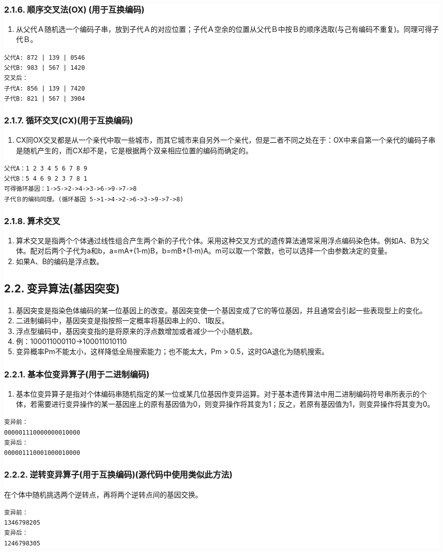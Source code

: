 ### 2.1.6. 顺序交叉法(OX) (用于互换编码)
1. 从父代Ａ随机选一个编码子串，放到子代Ａ的对应位置；子代Ａ空余的位置从父代Ｂ中按Ｂ的顺序选取(与己有编码不重复)。同理可得子代Ｂ。
```
父代A: 872 | 139 | 0546
父代B: 983 | 567 | 1420
交叉后：
子代A: 856 | 139 | 7420
子代B: 821 | 567 | 3904
```

### 2.1.7. 循环交叉(CX)(用于互换编码)
1. CX同OX交叉都是从一个亲代中取一些城市，而其它城市来自另外一个亲代，但是二者不同之处在于：OX中来自第一个亲代的编码子串是随机产生的，而CX却不是，它是根据两个双亲相应位置的编码而确定的。
```
父代A：1 2 3 4 5 6 7 8 9
父代B：5 4 6 9 2 3 7 8 1
可得循环基因：1->5->2->4->3->6->9->7->8
子代Ｂ的编码同理。(循环基因 5->1->4->2->6->3->9->7->8)
```

### 2.1.8. 算术交叉
1. 算术交叉是指两个个体通过线性组合产生两个新的子代个体。采用这种交叉方式的遗传算法通常采用浮点编码染色体。例如A、B为父体。配对后两个子代为a和b，a=mA+(1‐m)B，b=mB+(1‐m)A。m可以取一个常数，也可以选择一个由参数决定的变量。
2. 如果A、B的编码是浮点数。


## 2.2. 变异算法(基因突变)
1. 基因突变是指染色体编码的某一位基因上的改变。基因突变使一个基因变成了它的等位基因，并且通常会引起一些表现型上的变化。
2. 二进制编码中，基因突变是指按照一定概率将基因串上的0、1取反。
3. 浮点型编码中，基因突变指的是将原来的浮点数增加或者减少一个小随机数。
4. 例：100011000110->100011010110
5. 变异概率Pm不能太小，这样降低全局搜索能力；也不能太大，Pm > 0.5，这时GA退化为随机搜索。

### 2.2.1. 基本位变异算子(用于二进制编码)
1. 基本位变异算子是指对个体编码串随机指定的某一位或某几位基因作变异运算。对于基本遗传算法中用二进制编码符号串所表示的个体，若需要进行变异操作的某一基因座上的原有基因值为0，则变异操作将其变为1；反之，若原有基因值为1，则变异操作将其变为0。
```
变异前：
000001110000000010000
变异后：
000001110001000010000
```

### 2.2.2. 逆转变异算子(用于互换编码)(源代码中使用类似此方法)
在个体中随机挑选两个逆转点，再将两个逆转点间的基因交换。
```
变异前：
1346798205
变异后：
1246798305
```
